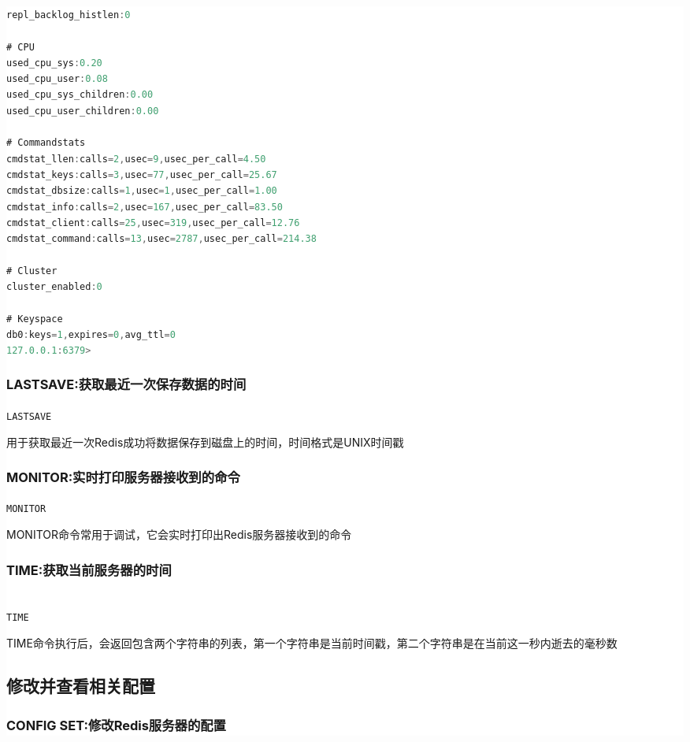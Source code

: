 ```java
repl_backlog_histlen:0

# CPU
used_cpu_sys:0.20
used_cpu_user:0.08
used_cpu_sys_children:0.00
used_cpu_user_children:0.00

# Commandstats
cmdstat_llen:calls=2,usec=9,usec_per_call=4.50
cmdstat_keys:calls=3,usec=77,usec_per_call=25.67
cmdstat_dbsize:calls=1,usec=1,usec_per_call=1.00
cmdstat_info:calls=2,usec=167,usec_per_call=83.50
cmdstat_client:calls=25,usec=319,usec_per_call=12.76
cmdstat_command:calls=13,usec=2787,usec_per_call=214.38

# Cluster
cluster_enabled:0

# Keyspace
db0:keys=1,expires=0,avg_ttl=0
127.0.0.1:6379>

```

### LASTSAVE:获取最近一次保存数据的时间

```java
LASTSAVE
```
用于获取最近一次Redis成功将数据保存到磁盘上的时间，时间格式是UNIX时间戳

### MONITOR:实时打印服务器接收到的命令

```java
MONITOR
```
MONITOR命令常用于调试，它会实时打印出Redis服务器接收到的命令

### TIME:获取当前服务器的时间

```java

TIME
```
TIME命令执行后，会返回包含两个字符串的列表，第一个字符串是当前时间戳，第二个字符串是在当前这一秒内逝去的毫秒数



## 修改并查看相关配置

### CONFIG SET:修改Redis服务器的配置
